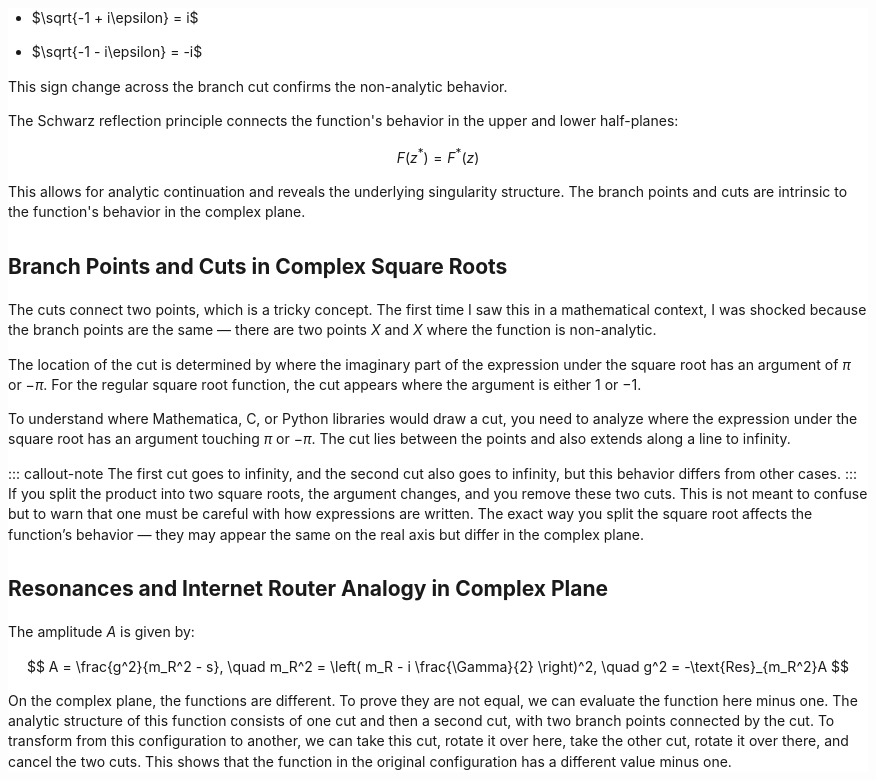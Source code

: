 - $\sqrt{-1 + i\epsilon} = i$  

- $\sqrt{-1 - i\epsilon} = -i$  

This sign change across the branch cut confirms the non-analytic behavior.  

The Schwarz reflection principle connects the function's behavior in the upper and lower half-planes:  

$$
F(z^*) = F^*(z)
$$  

This allows for analytic continuation and reveals the underlying singularity structure. The branch points and cuts are intrinsic to the function's behavior in the complex plane.


## Branch Points and Cuts in Complex Square Roots  

The cuts connect two points, which is a tricky concept. The first time I saw this in a mathematical context, I was shocked because the branch points are the same — there are two points $X$ and $X$ where the function is non-analytic.  

The location of the cut is determined by where the imaginary part of the expression under the square root has an argument of $\pi$ or $-\pi$. For the regular square root function, the cut appears where the argument is either $1$ or $-1$.  

To understand where Mathematica, C, or Python libraries would draw a cut, you need to analyze where the expression under the square root has an argument touching $\pi$ or $-\pi$. The cut lies between the points and also extends along a line to infinity.  

::: callout-note
The first cut goes to infinity, and the second cut also goes to infinity, but this behavior differs from other cases.
:::
If you split the product into two square roots, the argument changes, and you remove these two cuts. This is not meant to confuse but to warn that one must be careful with how expressions are written. The exact way you split the square root affects the function’s behavior — they may appear the same on the real axis but differ in the complex plane.


## Resonances and Internet Router Analogy in Complex Plane

The amplitude $A$ is given by:

$$
A = \frac{g^2}{m_R^2 - s}, \quad m_R^2 = \left( m_R - i \frac{\Gamma}{2} \right)^2, \quad g^2 = -\text{Res}_{m_R^2}A
$$

On the complex plane, the functions are different. To prove they are not equal, we can evaluate the function here minus one. The analytic structure of this function consists of one cut and then a second cut, with two branch points connected by the cut. To transform from this configuration to another, we can take this cut, rotate it over here, take the other cut, rotate it over there, and cancel the two cuts. This shows that the function in the original configuration has a different value minus one.  
